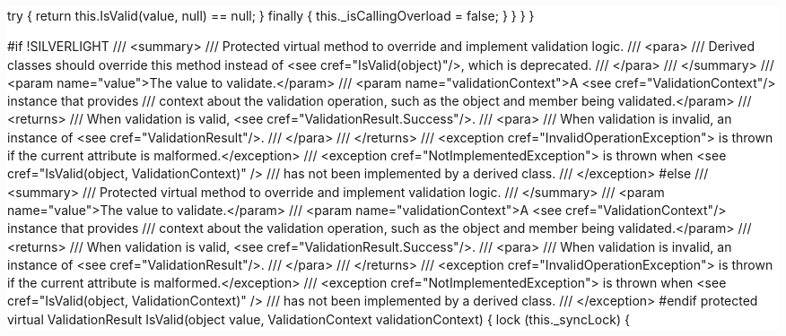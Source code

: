   <span class="kwrd">try</span> {
  <span class="kwrd">return</span> <span class="kwrd">this</span>.IsValid(<span class="kwrd">value</span>, <span class="kwrd">null</span>) == <span class="kwrd">null</span>;
            } <span class="kwrd">finally</span> {
  <span class="kwrd">this</span>._isCallingOverload = <span class="kwrd">false</span>;
            }
        }
    }
}

<span class="preproc">#if</span> !SILVERLIGHT
<span class="rem">/// &lt;summary&gt;</span>
<span class="rem">/// Protected virtual method to override and implement validation logic.</span>
<span class="rem">/// &lt;para&gt;</span>
<span class="rem">/// Derived classes should override this method instead of &lt;see cref="IsValid(object)"/&gt;, which is deprecated.</span>
<span class="rem">/// &lt;/para&gt;</span>
<span class="rem">/// &lt;/summary&gt;</span>
<span class="rem">/// &lt;param name="value"&gt;The value to validate.&lt;/param&gt;</span>
<span class="rem">/// &lt;param name="validationContext"&gt;A &lt;see cref="ValidationContext"/&gt; instance that provides</span>
<span class="rem">/// context about the validation operation, such as the object and member being validated.&lt;/param&gt;</span>
<span class="rem">/// &lt;returns&gt;</span>
<span class="rem">/// When validation is valid, &lt;see cref="ValidationResult.Success"/&gt;.</span>
<span class="rem">/// &lt;para&gt;</span>
<span class="rem">/// When validation is invalid, an instance of &lt;see cref="ValidationResult"/&gt;.</span>
<span class="rem">/// &lt;/para&gt;</span>
<span class="rem">/// &lt;/returns&gt;</span>
<span class="rem">/// &lt;exception cref="InvalidOperationException"&gt; is thrown if the current attribute is malformed.&lt;/exception&gt;</span>
<span class="rem">/// &lt;exception cref="NotImplementedException"&gt; is thrown when &lt;see cref="IsValid(object, ValidationContext)" /&gt;</span>
<span class="rem">/// has not been implemented by a derived class.</span>
<span class="rem">/// &lt;/exception&gt;</span>
<span class="preproc">#else</span>
<span class="rem">/// &lt;summary&gt;</span>
<span class="rem">/// Protected virtual method to override and implement validation logic.</span>
<span class="rem">/// &lt;/summary&gt;</span>
<span class="rem">/// &lt;param name="value"&gt;The value to validate.&lt;/param&gt;</span>
<span class="rem">/// &lt;param name="validationContext"&gt;A &lt;see cref="ValidationContext"/&gt; instance that provides</span>
<span class="rem">/// context about the validation operation, such as the object and member being validated.&lt;/param&gt;</span>
<span class="rem">/// &lt;returns&gt;</span>
<span class="rem">/// When validation is valid, &lt;see cref="ValidationResult.Success"/&gt;.</span>
<span class="rem">/// &lt;para&gt;</span>
<span class="rem">/// When validation is invalid, an instance of &lt;see cref="ValidationResult"/&gt;.</span>
<span class="rem">/// &lt;/para&gt;</span>
<span class="rem">/// &lt;/returns&gt;</span>
<span class="rem">/// &lt;exception cref="InvalidOperationException"&gt; is thrown if the current attribute is malformed.&lt;/exception&gt;</span>
<span class="rem">/// &lt;exception cref="NotImplementedException"&gt; is thrown when &lt;see cref="IsValid(object, ValidationContext)" /&gt;</span>
<span class="rem">/// has not been implemented by a derived class.</span>
<span class="rem">/// &lt;/exception&gt;</span>
<span class="preproc">#endif</span>
<span class="kwrd">protected</span> <span class="kwrd">virtual</span> ValidationResult IsValid(<span class="kwrd">object</span> <span class="kwrd">value</span>, ValidationContext validationContext) {
  <span class="kwrd">lock</span> (<span class="kwrd">this</span>._syncLock) {